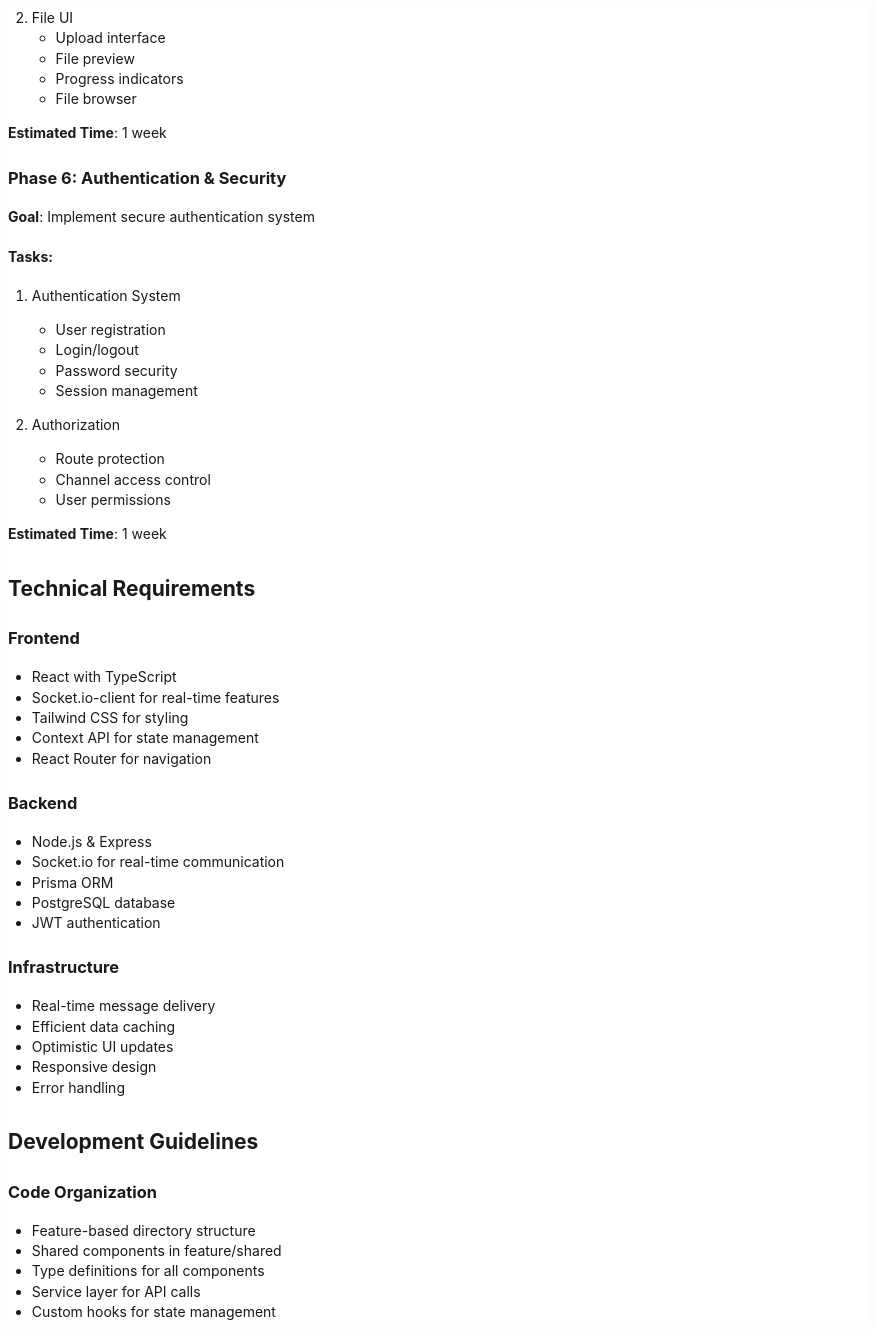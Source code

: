 2. File UI
   - Upload interface
   - File preview
   - Progress indicators
   - File browser

**Estimated Time**: 1 week

### Phase 6: Authentication & Security
**Goal**: Implement secure authentication system

#### Tasks:
1. Authentication System
   - User registration
   - Login/logout
   - Password security
   - Session management

2. Authorization
   - Route protection
   - Channel access control
   - User permissions

**Estimated Time**: 1 week

## Technical Requirements

### Frontend
- React with TypeScript
- Socket.io-client for real-time features
- Tailwind CSS for styling
- Context API for state management
- React Router for navigation

### Backend
- Node.js & Express
- Socket.io for real-time communication
- Prisma ORM
- PostgreSQL database
- JWT authentication

### Infrastructure
- Real-time message delivery
- Efficient data caching
- Optimistic UI updates
- Responsive design
- Error handling

## Development Guidelines

### Code Organization
- Feature-based directory structure
- Shared components in feature/shared
- Type definitions for all components
- Service layer for API calls
- Custom hooks for state management
